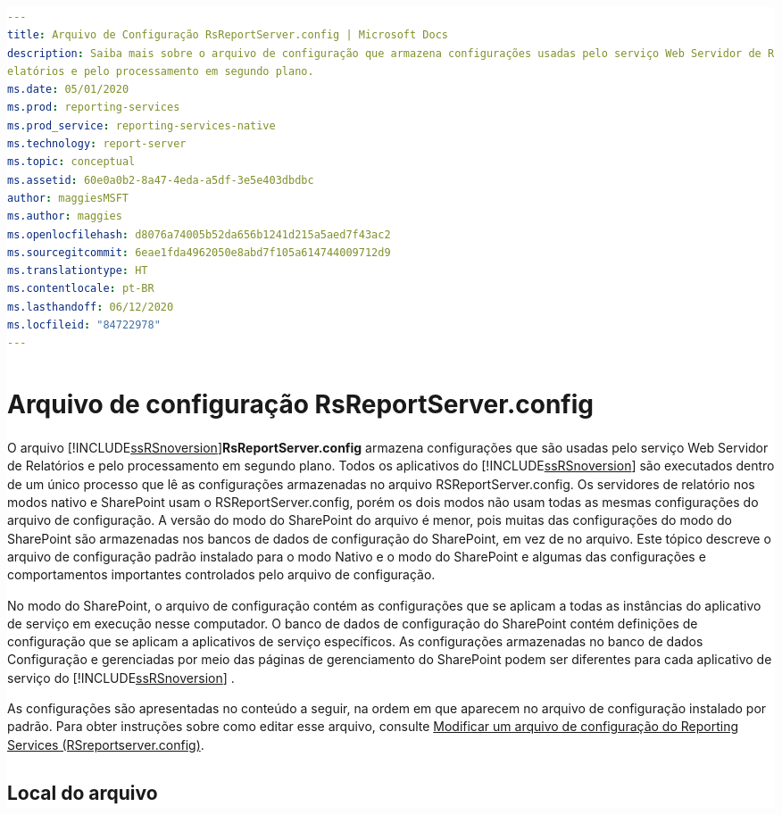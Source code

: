 ```yaml
---
title: Arquivo de Configuração RsReportServer.config | Microsoft Docs
description: Saiba mais sobre o arquivo de configuração que armazena configurações usadas pelo serviço Web Servidor de Relatórios e pelo processamento em segundo plano.
ms.date: 05/01/2020
ms.prod: reporting-services
ms.prod_service: reporting-services-native
ms.technology: report-server
ms.topic: conceptual
ms.assetid: 60e0a0b2-8a47-4eda-a5df-3e5e403dbdbc
author: maggiesMSFT
ms.author: maggies
ms.openlocfilehash: d8076a74005b52da656b1241d215a5aed7f43ac2
ms.sourcegitcommit: 6eae1fda4962050e8abd7f105a614744009712d9
ms.translationtype: HT
ms.contentlocale: pt-BR
ms.lasthandoff: 06/12/2020
ms.locfileid: "84722978"
---
```

# <a name="rsreportserverconfig-configuration-file"></a>Arquivo de configuração RsReportServer.config
O arquivo [!INCLUDE[ssRSnoversion](../../includes/ssrsnoversion-md.md)]**RsReportServer.config** armazena configurações que são usadas pelo serviço Web Servidor de Relatórios e pelo processamento em segundo plano. Todos os aplicativos do [!INCLUDE[ssRSnoversion](../../includes/ssrsnoversion-md.md)] são executados dentro de um único processo que lê as configurações armazenadas no arquivo RSReportServer.config. Os servidores de relatório nos modos nativo e SharePoint usam o RSReportServer.config, porém os dois modos não usam todas as mesmas configurações do arquivo de configuração. A versão do modo do SharePoint do arquivo é menor, pois muitas das configurações do modo do SharePoint são armazenadas nos bancos de dados de configuração do SharePoint, em vez de no arquivo. Este tópico descreve o arquivo de configuração padrão instalado para o modo Nativo e o modo do SharePoint e algumas das configurações e comportamentos importantes controlados pelo arquivo de configuração.  

No modo do SharePoint, o arquivo de configuração contém as configurações que se aplicam a todas as instâncias do aplicativo de serviço em execução nesse computador. O banco de dados de configuração do SharePoint contém definições de configuração que se aplicam a aplicativos de serviço específicos. As configurações armazenadas no banco de dados Configuração e gerenciadas por meio das páginas de gerenciamento do SharePoint podem ser diferentes para cada aplicativo de serviço do [!INCLUDE[ssRSnoversion](../../includes/ssrsnoversion-md.md)] .  
  
 As configurações são apresentadas no conteúdo a seguir, na ordem em que aparecem no arquivo de configuração instalado por padrão. Para obter instruções sobre como editar esse arquivo, consulte [Modificar um arquivo de configuração do Reporting Services &#40;RSreportserver.config&#41;](../../reporting-services/report-server/modify-a-reporting-services-configuration-file-rsreportserver-config.md).  
  
 
##  <a name="file-location"></a><a name="bkmk_file_location"></a> Local do arquivo  
